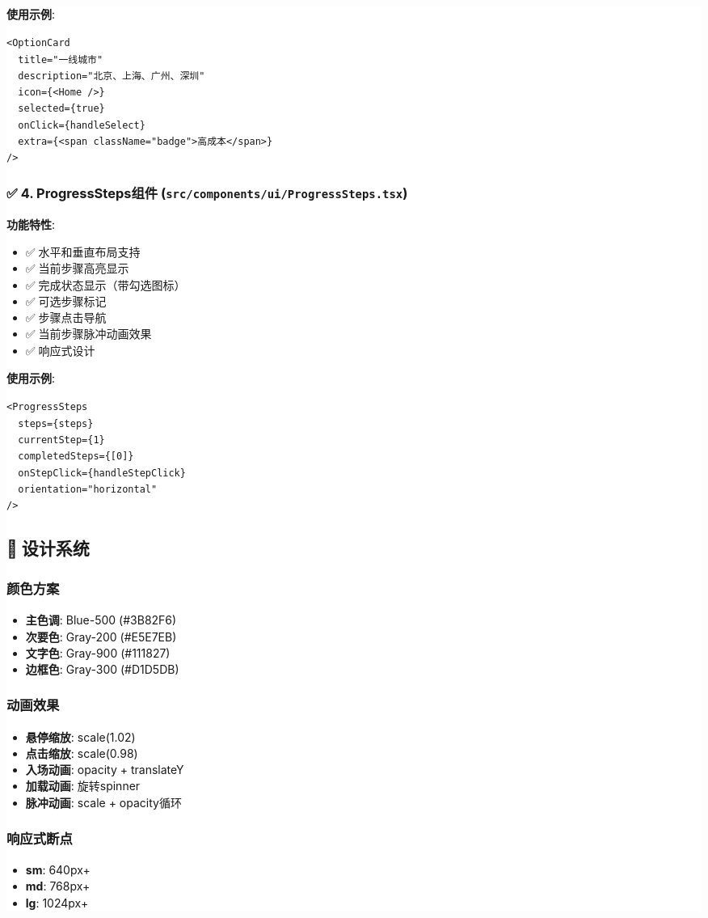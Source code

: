 **使用示例**:
```tsx
<OptionCard
  title="一线城市"
  description="北京、上海、广州、深圳"
  icon={<Home />}
  selected={true}
  onClick={handleSelect}
  extra={<span className="badge">高成本</span>}
/>
```

### ✅ 4. ProgressSteps组件 (`src/components/ui/ProgressSteps.tsx`)

**功能特性**:
- ✅ 水平和垂直布局支持
- ✅ 当前步骤高亮显示
- ✅ 完成状态显示（带勾选图标）
- ✅ 可选步骤标记
- ✅ 步骤点击导航
- ✅ 当前步骤脉冲动画效果
- ✅ 响应式设计

**使用示例**:
```tsx
<ProgressSteps
  steps={steps}
  currentStep={1}
  completedSteps={[0]}
  onStepClick={handleStepClick}
  orientation="horizontal"
/>
```

## 🎨 设计系统

### 颜色方案
- **主色调**: Blue-500 (#3B82F6)
- **次要色**: Gray-200 (#E5E7EB)
- **文字色**: Gray-900 (#111827)
- **边框色**: Gray-300 (#D1D5DB)

### 动画效果
- **悬停缩放**: scale(1.02)
- **点击缩放**: scale(0.98)
- **入场动画**: opacity + translateY
- **加载动画**: 旋转spinner
- **脉冲动画**: scale + opacity循环

### 响应式断点
- **sm**: 640px+
- **md**: 768px+
- **lg**: 1024px+
